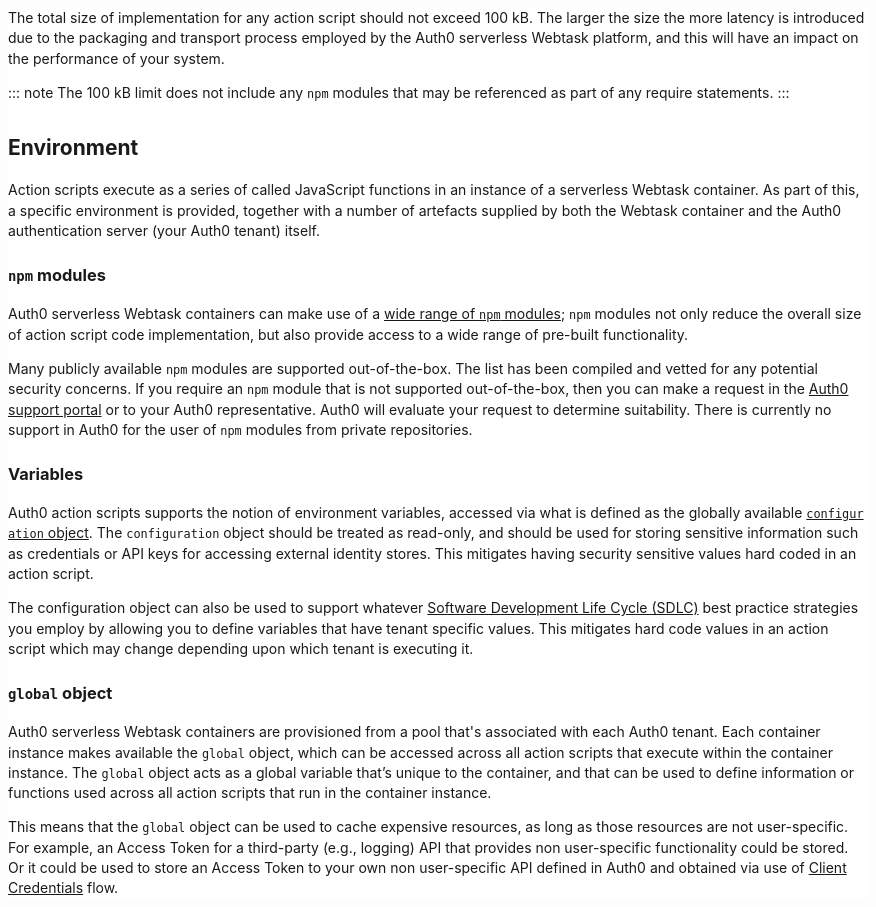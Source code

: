 The total size of implementation for any action script should not exceed 100 kB. The larger the size the more latency is introduced due to the packaging and transport process employed by the Auth0 serverless Webtask platform, and this will have an impact on the performance of your system. 

::: note
The 100 kB limit does not include any `npm` modules that may be referenced as part of any require statements. 
:::

## Environment

Action scripts execute as a series of called JavaScript functions in an instance of a serverless Webtask container. As part of this, a specific environment is provided, together with a number of artefacts supplied by both the Webtask container and the Auth0 authentication server (your Auth0 tenant) itself.  

### `npm` modules

Auth0 serverless Webtask containers can make use of a [wide range of `npm` modules](https://auth0-extensions.github.io/canirequire/); `npm` modules not only reduce the overall size of action script code implementation, but also provide access to a wide range of pre-built functionality.

Many publicly available `npm` modules are supported out-of-the-box. The list has been compiled and vetted for any potential security concerns. If you require an `npm` module that is not supported out-of-the-box, then you can make a request in the [Auth0 support portal](https://support.auth0.com/) or to your Auth0 representative. Auth0 will evaluate your request to determine suitability. There is currently no support in Auth0 for the user of `npm` modules from private repositories.

### Variables

Auth0 action scripts supports the notion of environment variables, accessed via what is defined as the globally available [`configuration` object](/connections/database/custom-db/create-db-connection#add-configuration-parameters). The `configuration` object should be treated as read-only, and should be used for storing sensitive information such as credentials or API keys for accessing external identity stores. This mitigates having security sensitive values hard coded in an action script. 

The configuration object can also be used to support whatever [Software Development Life Cycle (SDLC)](/dev-lifecycle/setting-up-env) best practice strategies you employ by allowing you to define variables that have tenant specific values. This mitigates hard code values in an action script which may change depending upon which tenant is executing it.

### `global` object

Auth0 serverless Webtask containers are provisioned from a pool that's associated with each Auth0 tenant. Each container instance makes available the `global` object, which can be accessed across all action scripts that execute within the container instance. The `global` object acts as a global variable that’s unique to the container, and that can be used to define information or functions used across all action scripts that run in the container instance.

This means that the `global` object can be used to cache expensive resources, as long as those resources are not user-specific. For example, an Access Token for a third-party (e.g., logging) API that provides non user-specific functionality could be stored. Or it could be used to store an Access Token to your own non user-specific API defined in Auth0 and obtained via use of [Client Credentials](/flows/concepts/client-credentials) flow.
